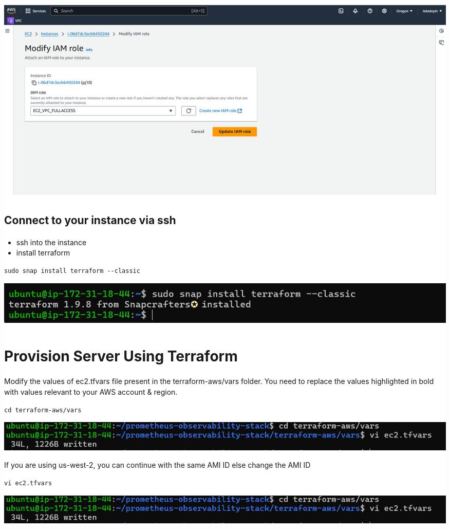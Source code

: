  ![pj10](img/6.png)


##  Connect to your instance via ssh 

- ssh into the instance
- install terraform
```
sudo snap install terraform --classic

```
 ![pj10](img/7.png)

# Provision Server Using Terraform
Modify the values of ec2.tfvars file present in the terraform-aws/vars folder. You need to replace the values highlighted in bold with values relevant to your AWS account & region.


```
cd terraform-aws/vars
```
 ![pj10](img/8.png)

If you are using us-west-2, you can continue with the same AMI ID else change the AMI ID 
```
vi ec2.tfvars
```
 ![pj10](img/8.png)
